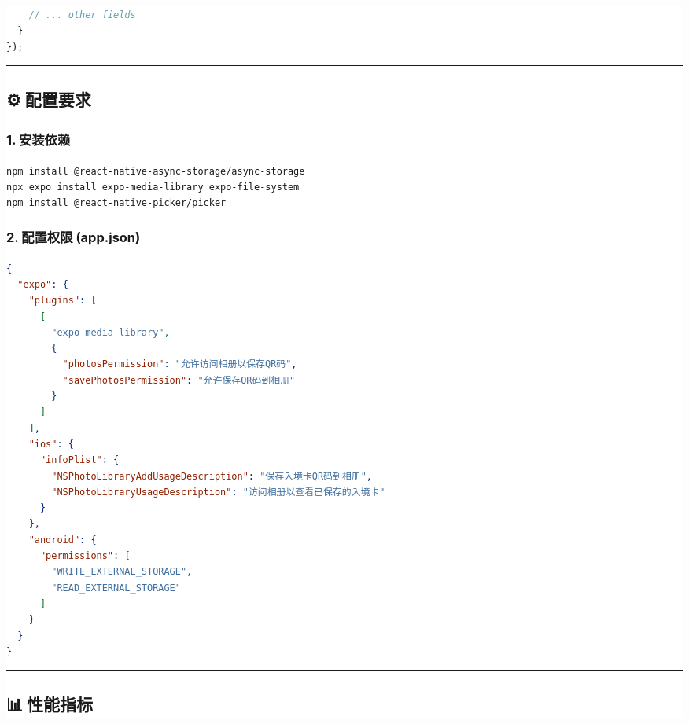 ```javascript
    // ... other fields
  }
});
```

---

## ⚙️ 配置要求

### 1. 安装依赖

```bash
npm install @react-native-async-storage/async-storage
npx expo install expo-media-library expo-file-system
npm install @react-native-picker/picker
```

### 2. 配置权限 (app.json)

```json
{
  "expo": {
    "plugins": [
      [
        "expo-media-library",
        {
          "photosPermission": "允许访问相册以保存QR码",
          "savePhotosPermission": "允许保存QR码到相册"
        }
      ]
    ],
    "ios": {
      "infoPlist": {
        "NSPhotoLibraryAddUsageDescription": "保存入境卡QR码到相册",
        "NSPhotoLibraryUsageDescription": "访问相册以查看已保存的入境卡"
      }
    },
    "android": {
      "permissions": [
        "WRITE_EXTERNAL_STORAGE",
        "READ_EXTERNAL_STORAGE"
      ]
    }
  }
}
```

---

## 📊 性能指标
